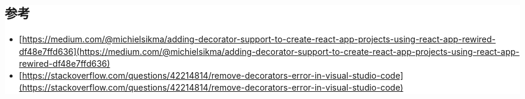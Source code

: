 ## 参考

- [https://medium.com/@michielsikma/adding-decorator-support-to-create-react-app-projects-using-react-app-rewired-df48e7ffd636](https://medium.com/@michielsikma/adding-decorator-support-to-create-react-app-projects-using-react-app-rewired-df48e7ffd636)
- [https://stackoverflow.com/questions/42214814/remove-decorators-error-in-visual-studio-code](https://stackoverflow.com/questions/42214814/remove-decorators-error-in-visual-studio-code)